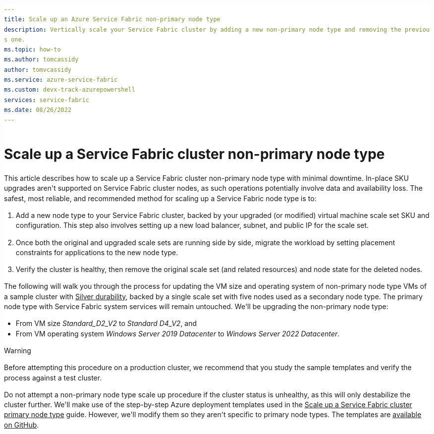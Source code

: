 ```yaml
---
title: Scale up an Azure Service Fabric non-primary node type 
description: Vertically scale your Service Fabric cluster by adding a new non-primary node type and removing the previous one.
ms.topic: how-to
ms.author: tomcassidy
author: tomvcassidy
ms.service: azure-service-fabric
ms.custom: devx-track-azurepowershell
services: service-fabric
ms.date: 08/26/2022
---
```


# Scale up a Service Fabric cluster non-primary node type

This article describes how to scale up a Service Fabric cluster non-primary node type with minimal downtime. In-place SKU upgrades aren't supported on Service Fabric cluster nodes, as such operations potentially involve data and availability loss. The safest, most reliable, and recommended method for scaling up a Service Fabric node type is to:

1. Add a new node type to your Service Fabric cluster, backed by your upgraded (or modified) virtual machine scale set SKU and configuration. This step also involves setting up a new load balancer, subnet, and public IP for the scale set.

1. Once both the original and upgraded scale sets are running side by side, migrate the workload by setting placement constraints for applications to the new node type.

1. Verify the cluster is healthy, then remove the original scale set (and related resources) and node state for the deleted nodes.

The following will walk you through the process for updating the VM size and operating system of non-primary node type VMs of a sample cluster with [Silver durability](service-fabric-cluster-capacity.md#durability-characteristics-of-the-cluster), backed by a single scale set with five nodes used as a secondary node type. The primary node type with Service Fabric system services will remain untouched. We'll be upgrading the non-primary node type:

- From VM size *Standard_D2_V2* to *Standard D4_V2*, and
- From VM operating system *Windows Server 2019 Datacenter* to *Windows Server 2022 Datacenter*.

> [!WARNING]
> Before attempting this procedure on a production cluster, we recommend that you study the sample templates and verify the process against a test cluster. 
>
> Do not attempt a non-primary node type scale up procedure if the cluster status is unhealthy, as this will only destabilize the cluster further.
We'll make use of the step-by-step Azure deployment templates used in the [Scale up a Service Fabric cluster primary node type](service-fabric-scale-up-primary-node-type.md) guide. However, we'll modify them so they aren't specific to primary node types. The templates are [available on GitHub](https://github.com/microsoft/service-fabric-scripts-and-templates/tree/master/templates/nodetype-upgrade).
